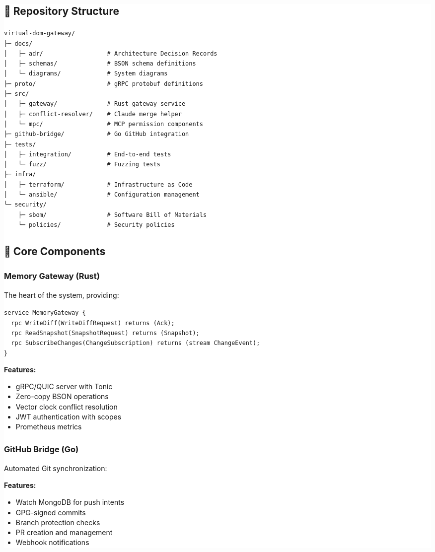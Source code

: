 ## 📁 Repository Structure

```
virtual-dom-gateway/
├─ docs/
│   ├─ adr/                  # Architecture Decision Records
│   ├─ schemas/              # BSON schema definitions
│   └─ diagrams/             # System diagrams
├─ proto/                    # gRPC protobuf definitions
├─ src/
│   ├─ gateway/              # Rust gateway service
│   ├─ conflict-resolver/    # Claude merge helper
│   └─ mpc/                  # MCP permission components
├─ github-bridge/            # Go GitHub integration
├─ tests/
│   ├─ integration/          # End-to-end tests
│   └─ fuzz/                 # Fuzzing tests
├─ infra/
│   ├─ terraform/            # Infrastructure as Code
│   └─ ansible/              # Configuration management
└─ security/
    ├─ sbom/                 # Software Bill of Materials
    └─ policies/             # Security policies
```

## 🔧 Core Components

### Memory Gateway (Rust)

The heart of the system, providing:

```proto
service MemoryGateway {
  rpc WriteDiff(WriteDiffRequest) returns (Ack);
  rpc ReadSnapshot(SnapshotRequest) returns (Snapshot);
  rpc SubscribeChanges(ChangeSubscription) returns (stream ChangeEvent);
}
```

**Features:**
- gRPC/QUIC server with Tonic
- Zero-copy BSON operations
- Vector clock conflict resolution
- JWT authentication with scopes
- Prometheus metrics

### GitHub Bridge (Go)

Automated Git synchronization:

**Features:**
- Watch MongoDB for push intents
- GPG-signed commits
- Branch protection checks
- PR creation and management
- Webhook notifications
